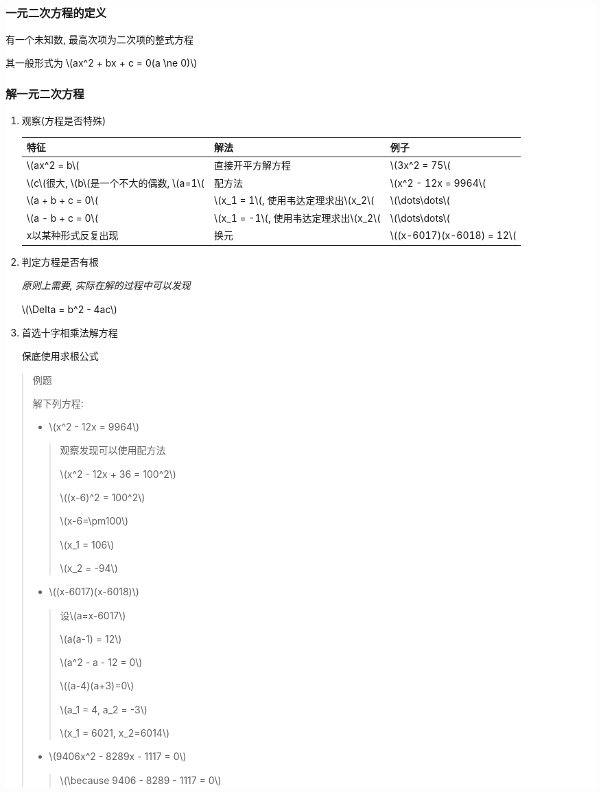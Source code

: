 ### 一元二次方程的定义

有一个未知数, 最高次项为二次项的整式方程

其一般形式为 \\(ax^2 + bx + c = 0(a \ne 0)\\)

### 解一元二次方程

1. 观察(方程是否特殊)

    | 特征 | 解法 | 例子 |
    | --- | --- | --- |
    | \\(ax^2 = b\\( | 直接开平方解方程 | \\(3x^2 = 75\\( |
    | \\(c\\(很大, \\(b\\(是一个不大的偶数, \\(a=1\\( | 配方法 | \\(x^2 - 12x = 9964\\( |
    | \\(a + b + c = 0\\( | \\(x_1 = 1\\(, 使用韦达定理求出\\(x_2\\( | \\(\dots\dots\\( |
    | \\(a - b + c = 0\\( | \\(x_1 = -1\\(, 使用韦达定理求出\\(x_2\\( | \\(\dots\dots\\( |
    | x以某种形式反复出现 | 换元 | \\((x-6017)(x-6018) = 12\\( |

2. 判定方程是否有根

    <address>原则上需要, 实际在解的过程中可以发现</address>

    \\(\Delta = b^2 - 4ac\\)

3. 
    首选十字相乘法解方程

    保底使用求根公式

> 例题
>
> 解下列方程:
>
> - \\(x^2 - 12x = 9964\\)
>
> > 观察发现可以使用配方法
> > 
> > \\(x^2 - 12x + 36 = 100^2\\)
> >
> > \\((x-6)^2 = 100^2\\)
> >
> > \\(x-6=\pm100\\)
> >
> > \\(x_1 = 106\\)
> > 
> > \\(x_2 = -94\\)
>
> - \\((x-6017)(x-6018)\\)
>
> > 设\\(a=x-6017\\)
> >
> > \\(a(a-1) = 12\\)
> >
> > \\(a^2 - a - 12 = 0\\)
> >
> > \\((a-4)(a+3)=0\\)
> >
> > \\(a_1 = 4, a_2 = -3\\)
> >
> > \\(x_1 = 6021, x_2=6014\\)
>
> - \\(9406x^2 - 8289x - 1117 = 0\\)
>
> > \\(\because 9406 - 8289 - 1117 = 0\\)